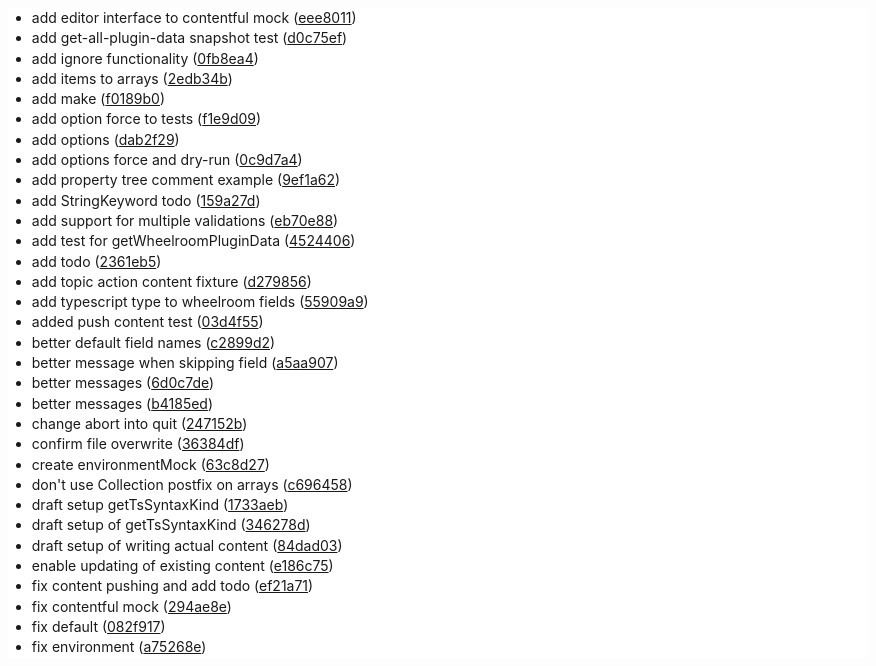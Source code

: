 * add editor interface to contentful mock ([eee8011](https://github.com/modelberry/factory/commit/eee801141f90dc36162405a9d1ebf883d78491d1))
* add get-all-plugin-data snapshot test ([d0c75ef](https://github.com/modelberry/factory/commit/d0c75efd44ff374ad89826840b8b29097293d977))
* add ignore functionality ([0fb8ea4](https://github.com/modelberry/factory/commit/0fb8ea4c398dbaa72bd0a99158663da71b3a8eba))
* add items to arrays ([2edb34b](https://github.com/modelberry/factory/commit/2edb34be569c49b08c6bc4b611b0251f56dd33e9))
* add make ([f0189b0](https://github.com/modelberry/factory/commit/f0189b0a560af406a332e42ad1a672a05dfe96e5))
* add option force to tests ([f1e9d09](https://github.com/modelberry/factory/commit/f1e9d09b61a208f1753596f3e10761d15614e5da))
* add options ([dab2f29](https://github.com/modelberry/factory/commit/dab2f29fb18bca0434f2b911a6d114e46e184209))
* add options force and dry-run ([0c9d7a4](https://github.com/modelberry/factory/commit/0c9d7a40704a88f40087566cff6cce467b7fd7ca))
* add property tree comment example ([9ef1a62](https://github.com/modelberry/factory/commit/9ef1a62a1b44a0e39801ec98823f3c0369354662))
* add StringKeyword todo ([159a27d](https://github.com/modelberry/factory/commit/159a27d0fb5e8ccdf9f7dd97bb141acbf3ed1c63))
* add support for multiple validations ([eb70e88](https://github.com/modelberry/factory/commit/eb70e88d8c4047de4f867e1dc137f583dd924411))
* add test for getWheelroomPluginData ([4524406](https://github.com/modelberry/factory/commit/452440651c5ee3e80573061725ae3506ed97ef67))
* add todo ([2361eb5](https://github.com/modelberry/factory/commit/2361eb5859f10c6870cf83eb677947e974d6d0f8))
* add topic action content fixture ([d279856](https://github.com/modelberry/factory/commit/d2798562c95f7d66db40cb6e3fface2228b6bda6))
* add typescript type to wheelroom fields ([55909a9](https://github.com/modelberry/factory/commit/55909a9927eda5e103a6a2cbfa6eaf0f3135392d))
* added push content test ([03d4f55](https://github.com/modelberry/factory/commit/03d4f553002153e46375c363f757aeb9a13ee654))
* better default field names ([c2899d2](https://github.com/modelberry/factory/commit/c2899d29812e4e8bbd508426df9e74824ba4d405))
* better message when skipping field ([a5aa907](https://github.com/modelberry/factory/commit/a5aa907d22b51dbdb5e92a22be257658388da2a9))
* better messages ([6d0c7de](https://github.com/modelberry/factory/commit/6d0c7dea57f8980bfa0085b5ae545c44d6a23c00))
* better messages ([b4185ed](https://github.com/modelberry/factory/commit/b4185edd278fac79ac18309046ae09ea985025ee))
* change abort into quit ([247152b](https://github.com/modelberry/factory/commit/247152b6d2725a9445e49c865377487a968617ad))
* confirm file overwrite ([36384df](https://github.com/modelberry/factory/commit/36384df537430d73efd64acd491060104db11e10))
* create environmentMock ([63c8d27](https://github.com/modelberry/factory/commit/63c8d27eaf640569c45a2ba0a45d35459bb0f74a))
* don't use Collection postfix on arrays ([c696458](https://github.com/modelberry/factory/commit/c69645812673beb9902c48eea086833db1c5cda2))
* draft setup getTsSyntaxKind ([1733aeb](https://github.com/modelberry/factory/commit/1733aeb423370f7b49f44f2d8bfcd10937ee765c))
* draft setup of getTsSyntaxKind ([346278d](https://github.com/modelberry/factory/commit/346278daafb512829c25ad3f0bd582ca2b0c4904))
* draft setup of writing actual content ([84dad03](https://github.com/modelberry/factory/commit/84dad037a639d899adce685ebfe8b1fa9c9cac30))
* enable updating of existing content ([e186c75](https://github.com/modelberry/factory/commit/e186c750f1a59a4dc71ae087252a56ba0bf585c8))
* fix content pushing and add todo ([ef21a71](https://github.com/modelberry/factory/commit/ef21a71d51833d3a6a27f33a8d5dd60f577217e8))
* fix contentful mock ([294ae8e](https://github.com/modelberry/factory/commit/294ae8e2a1fa50d02bf949f2b47370b43f9603ac))
* fix default ([082f917](https://github.com/modelberry/factory/commit/082f91752d1ebd837b99510b9ab4ebff88427025))
* fix environment ([a75268e](https://github.com/modelberry/factory/commit/a75268ef9a714d5d2c4c0bb713a47947fd2a4a66))